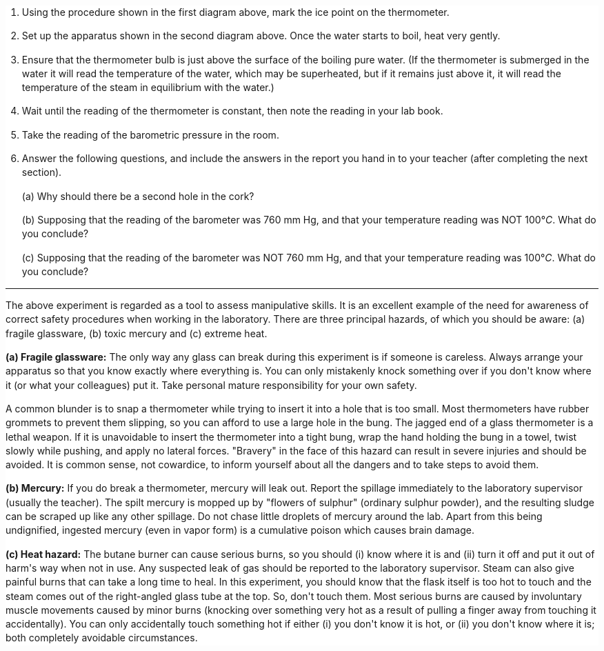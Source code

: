 
1.  Using the procedure shown in the first diagram above, mark the ice point on the thermometer.

2.  Set up the apparatus shown in the second diagram above. Once the water starts to boil, heat very gently.

3.  Ensure that the thermometer bulb is just above the surface of the boiling pure water. (If the thermometer is submerged in the water it will read the temperature of the water, which may be superheated, but if it remains just above it, it will read the temperature of the steam in equilibrium with the water.)

4.  Wait until the reading of the thermometer is constant, then note the reading in your lab book.

5.  Take the reading of the barometric pressure in the room.

6.  Answer the following questions, and include the answers in the report you hand in to your teacher (after completing the next section).

    (a) Why should there be a second hole in the cork?

    (b) Supposing that the reading of the barometer was $760$ mm Hg, and that your temperature reading was NOT $100°C$. What do you conclude?

    (c\) Supposing that the reading of the barometer was NOT $760$ mm Hg, and that your temperature reading was $100°C$. What do you conclude?

---

The above experiment is regarded as a tool to assess manipulative skills. It is an excellent example of the need for awareness of correct safety procedures when working in the laboratory. There are three principal hazards, of which you should be aware: (a) fragile glassware, (b) toxic mercury and (c\) extreme heat.

**(a) Fragile glassware:** The only way any glass can break during this experiment is if someone is careless. Always arrange your apparatus so that you know exactly where everything is. You can only mistakenly knock something over if you don't know where it (or what your colleagues) put it. Take personal mature responsibility for your own safety.

A common blunder is to snap a thermometer while trying to insert it into a hole that is too small. Most thermometers have rubber grommets to prevent them slipping, so you can afford to use a large hole in the bung. The jagged end of a glass thermometer is a lethal weapon. If it is unavoidable to insert the thermometer into a tight bung, wrap the hand holding the bung in a towel, twist slowly while pushing, and apply no lateral forces. "Bravery" in the face of this hazard can result in severe injuries and should be avoided. It is common sense, not cowardice, to inform yourself about all the dangers and to take steps to avoid them.

**(b) Mercury:** If you do break a thermometer, mercury will leak out. Report the spillage immediately to the laboratory supervisor (usually the teacher). The spilt mercury is mopped up by "flowers of sulphur" (ordinary sulphur powder), and the resulting sludge can be scraped up like any other spillage. Do not chase little droplets of mercury around the lab. Apart from this being undignified, ingested mercury (even in vapor form) is a cumulative poison which causes brain damage.

**(c\) Heat hazard:** The butane burner can cause serious burns, so you should (i) know where it is and (ii) turn it off and put it out of harm's way when not in use. Any suspected leak of gas should be reported to the laboratory supervisor. Steam can also give painful burns that can take a long time to heal. In this experiment, you should know that the flask itself is too hot to touch and the steam comes out of the right-angled glass tube at the top. So, don't touch them. Most serious burns are caused by involuntary muscle movements caused by minor burns (knocking over something very hot as a result of pulling a finger away from touching it accidentally). You can only accidentally touch something hot if either (i) you don't know it is hot, or (ii) you don't know where it is; both completely avoidable circumstances.
